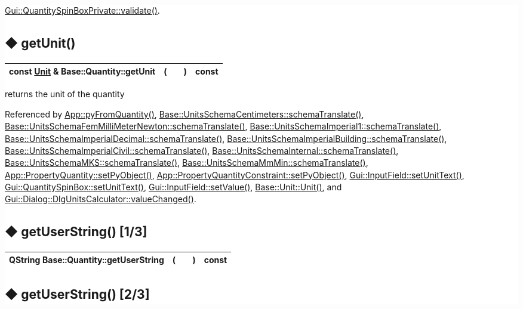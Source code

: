 [Gui::QuantitySpinBoxPrivate::validate()](../../dd/d08/classGui_1_1QuantitySpinBoxPrivate.html#a3a7b86da24888398add92a65193c9b62).

## ◆ getUnit()

const [Unit](../../d2/d37/classBase_1_1Unit.html) & Base::Quantity::getUnit  | ( | | ) |  const  
---|---|---|---|---  
  
returns the unit of the quantity

Referenced by
[App::pyFromQuantity()](../../dd/dc2/namespaceApp.html#a1f508e13586e74f78640fce6b915e8ca),
[Base::UnitsSchemaCentimeters::schemaTranslate()](../../dc/d0e/classBase_1_1UnitsSchemaCentimeters.html#a289742693cf4466036aa1db1ba78959b),
[Base::UnitsSchemaFemMilliMeterNewton::schemaTranslate()](../../df/d2f/classBase_1_1UnitsSchemaFemMilliMeterNewton.html#aa6c39631dcc2e8da9b8212a34b00d785),
[Base::UnitsSchemaImperial1::schemaTranslate()](../../d5/de7/classBase_1_1UnitsSchemaImperial1.html#ac00ea4fe3402ac6533d780cbadbf730e),
[Base::UnitsSchemaImperialDecimal::schemaTranslate()](../../df/d8e/classBase_1_1UnitsSchemaImperialDecimal.html#ace7832695de9e3b504dbdd06aa7a987c),
[Base::UnitsSchemaImperialBuilding::schemaTranslate()](../../d6/dbc/classBase_1_1UnitsSchemaImperialBuilding.html#a1a40db59db95824550d13a75a0f9d7b1),
[Base::UnitsSchemaImperialCivil::schemaTranslate()](../../dd/db3/classBase_1_1UnitsSchemaImperialCivil.html#a51365e26e85ced53aa9a2c8421f098bc),
[Base::UnitsSchemaInternal::schemaTranslate()](../../db/d09/classBase_1_1UnitsSchemaInternal.html#a69c2732a4e9dd5d35ef7a7529985a49d),
[Base::UnitsSchemaMKS::schemaTranslate()](../../d0/dd5/classBase_1_1UnitsSchemaMKS.html#a97e76321d16eb1a817d24df99e23c7e2),
[Base::UnitsSchemaMmMin::schemaTranslate()](../../d6/d67/classBase_1_1UnitsSchemaMmMin.html#afe8833459a266486009381109786e8cb),
[App::PropertyQuantity::setPyObject()](../../d4/d65/classApp_1_1PropertyQuantity.html#a72be43d71c5e5a5e0a174c01df176dc9),
[App::PropertyQuantityConstraint::setPyObject()](../../dc/d51/classApp_1_1PropertyQuantityConstraint.html#a299ac9ee7870f29d5c3640a14114fcbe),
[Gui::InputField::setUnitText()](../../da/dfa/classGui_1_1InputField.html#afe9df9976a2874ec346f633925874daf),
[Gui::QuantitySpinBox::setUnitText()](../../d6/d3e/classGui_1_1QuantitySpinBox.html#ab7f8050e8114c81fc3b5336685c67a34),
[Gui::InputField::setValue()](../../da/dfa/classGui_1_1InputField.html#a781543765d484715f02462acc7f3522a),
[Base::Unit::Unit()](../../d2/d37/classBase_1_1Unit.html#abbfe43509b2db5c3403ae90c3ef0b5d8),
and
[Gui::Dialog::DlgUnitsCalculator::valueChanged()](../../d9/d79/classGui_1_1Dialog_1_1DlgUnitsCalculator.html#a32bc446c35a2e71d1cb25fca0bafba08).

## ◆ getUserString() [1/3]

QString Base::Quantity::getUserString  | ( | | ) |  const  
---|---|---|---|---  
  
## ◆ getUserString() [2/3]
